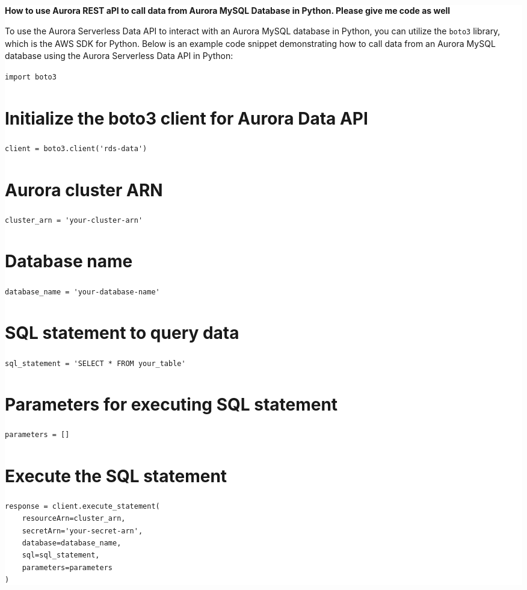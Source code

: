 
**How to use Aurora REST aPI to call data from Aurora MySQL Database in Python. Please give me code as well**

To use the Aurora Serverless Data API to interact with an Aurora MySQL database in Python, you can utilize the `boto3` library, which is the AWS SDK for Python. Below is an example code snippet demonstrating how to call data from an Aurora MySQL database using the Aurora Serverless Data API in Python:

```
import boto3
```

# Initialize the boto3 client for Aurora Data API

```
client = boto3.client('rds-data')
```

# Aurora cluster ARN

```
cluster_arn = 'your-cluster-arn'
```

# Database name

```
database_name = 'your-database-name'
```

# SQL statement to query data

```
sql_statement = 'SELECT * FROM your_table'
```

# Parameters for executing SQL statement

```
parameters = []
```

# Execute the SQL statement

```
response = client.execute_statement(
    resourceArn=cluster_arn,
    secretArn='your-secret-arn',
    database=database_name,
    sql=sql_statement,
    parameters=parameters
)
```
